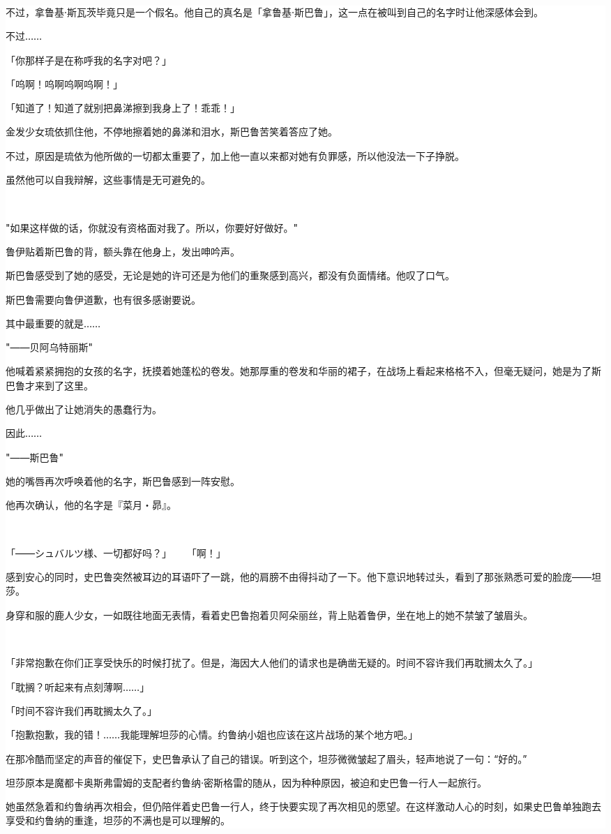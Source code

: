不过，拿鲁基·斯瓦茨毕竟只是一个假名。他自己的真名是「拿鲁基·斯巴鲁」，这一点在被叫到自己的名字时让他深感体会到。

不过……

「你那样子是在称呼我的名字对吧？」

「呜啊！呜啊呜啊呜啊！」

「知道了！知道了就别把鼻涕擦到我身上了！乖乖！」

金发少女琉依抓住他，不停地擦着她的鼻涕和泪水，斯巴鲁苦笑着答应了她。

不过，原因是琉依为他所做的一切都太重要了，加上他一直以来都对她有负罪感，所以他没法一下子挣脱。

虽然他可以自我辩解，这些事情是无可避免的。

　

"如果这样做的话，你就没有资格面对我了。所以，你要好好做好。"

鲁伊贴着斯巴鲁的背，额头靠在他身上，发出呻吟声。

斯巴鲁感受到了她的感受，无论是她的许可还是为他们的重聚感到高兴，都没有负面情绪。他叹了口气。

斯巴鲁需要向鲁伊道歉，也有很多感谢要说。

其中最重要的就是……

"——贝阿乌特丽斯"

他喊着紧紧拥抱的女孩的名字，抚摸着她蓬松的卷发。她那厚重的卷发和华丽的裙子，在战场上看起来格格不入，但毫无疑问，她是为了斯巴鲁才来到了这里。

他几乎做出了让她消失的愚蠢行为。

因此……

"——斯巴鲁"

她的嘴唇再次呼唤着他的名字，斯巴鲁感到一阵安慰。

他再次确认，他的名字是『菜月・昴』。

　

「――シュバルツ様、一切都好吗？」
　
「啊！」

感到安心的同时，史巴鲁突然被耳边的耳语吓了一跳，他的肩膀不由得抖动了一下。他下意识地转过头，看到了那张熟悉可爱的脸庞——坦莎。

身穿和服的鹿人少女，一如既往地面无表情，看着史巴鲁抱着贝阿朵丽丝，背上贴着鲁伊，坐在地上的她不禁皱了皱眉头。

　

「非常抱歉在你们正享受快乐的时候打扰了。但是，海因大人他们的请求也是确凿无疑的。时间不容许我们再耽搁太久了。」

「耽搁？听起来有点刻薄啊……」

「时间不容许我们再耽搁太久了。」

「抱歉抱歉，我的错！……我能理解坦莎的心情。约鲁纳小姐也应该在这片战场的某个地方吧。」

在那冷酷而坚定的声音的催促下，史巴鲁承认了自己的错误。听到这个，坦莎微微皱起了眉头，轻声地说了一句：“好的。”

坦莎原本是魔都卡奥斯弗雷姆的支配者约鲁纳·密斯格雷的随从，因为种种原因，被迫和史巴鲁一行人一起旅行。

她虽然急着和约鲁纳再次相会，但仍陪伴着史巴鲁一行人，终于快要实现了再次相见的愿望。在这样激动人心的时刻，如果史巴鲁单独跑去享受和约鲁纳的重逢，坦莎的不满也是可以理解的。

